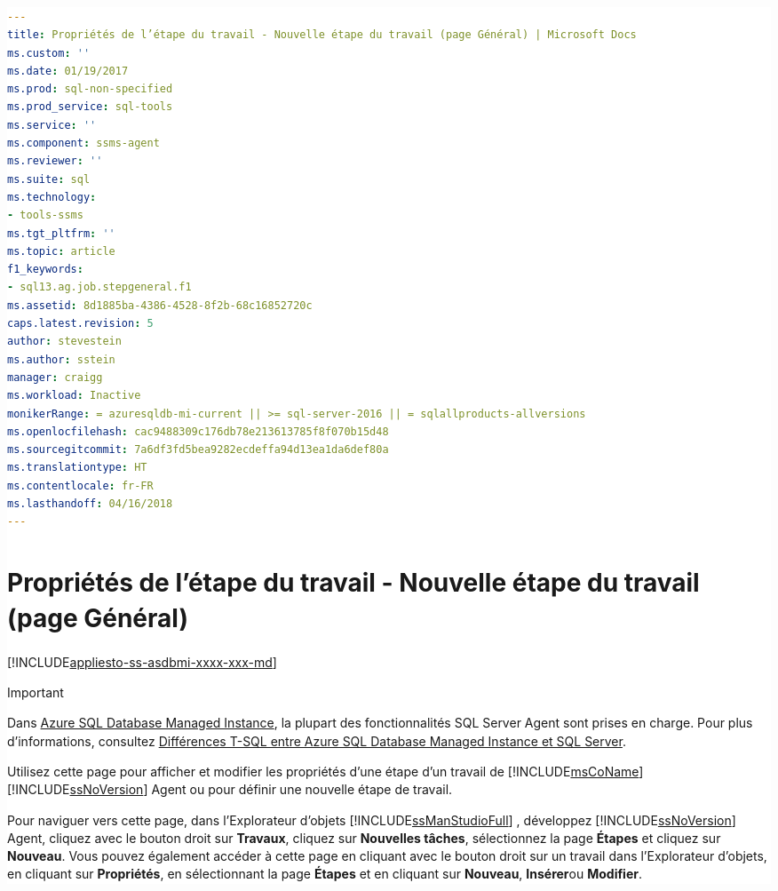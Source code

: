 ```yaml
---
title: Propriétés de l’étape du travail - Nouvelle étape du travail (page Général) | Microsoft Docs
ms.custom: ''
ms.date: 01/19/2017
ms.prod: sql-non-specified
ms.prod_service: sql-tools
ms.service: ''
ms.component: ssms-agent
ms.reviewer: ''
ms.suite: sql
ms.technology:
- tools-ssms
ms.tgt_pltfrm: ''
ms.topic: article
f1_keywords:
- sql13.ag.job.stepgeneral.f1
ms.assetid: 8d1885ba-4386-4528-8f2b-68c16852720c
caps.latest.revision: 5
author: stevestein
ms.author: sstein
manager: craigg
ms.workload: Inactive
monikerRange: = azuresqldb-mi-current || >= sql-server-2016 || = sqlallproducts-allversions
ms.openlocfilehash: cac9488309c176db78e213613785f8f070b15d48
ms.sourcegitcommit: 7a6df3fd5bea9282ecdeffa94d13ea1da6def80a
ms.translationtype: HT
ms.contentlocale: fr-FR
ms.lasthandoff: 04/16/2018
---
```

# <a name="job-step-properties---new-job-step-general-page"></a>Propriétés de l’étape du travail - Nouvelle étape du travail (page Général)
[!INCLUDE[appliesto-ss-asdbmi-xxxx-xxx-md](../../includes/appliesto-ss-asdbmi-xxxx-xxx-md.md)]

> [!IMPORTANT]  
> Dans [Azure SQL Database Managed Instance](https://docs.microsoft.com/azure/sql-database/sql-database-managed-instance), la plupart des fonctionnalités SQL Server Agent sont prises en charge. Pour plus d’informations, consultez [Différences T-SQL entre Azure SQL Database Managed Instance et SQL Server](https://docs.microsoft.com/azure/sql-database/sql-database-managed-instance-transact-sql-information#sql-server-agent).

Utilisez cette page pour afficher et modifier les propriétés d’une étape d’un travail de [!INCLUDE[msCoName](../../includes/msconame_md.md)] [!INCLUDE[ssNoVersion](../../includes/ssnoversion_md.md)] Agent ou pour définir une nouvelle étape de travail.  
  
Pour naviguer vers cette page, dans l’Explorateur d’objets [!INCLUDE[ssManStudioFull](../../includes/ssmanstudiofull_md.md)] , développez [!INCLUDE[ssNoVersion](../../includes/ssnoversion_md.md)] Agent, cliquez avec le bouton droit sur **Travaux**, cliquez sur **Nouvelles tâches**, sélectionnez la page **Étapes** et cliquez sur **Nouveau**. Vous pouvez également accéder à cette page en cliquant avec le bouton droit sur un travail dans l’Explorateur d’objets, en cliquant sur **Propriétés**, en sélectionnant la page **Étapes** et en cliquant sur **Nouveau**, **Insérer**ou **Modifier**.  
  